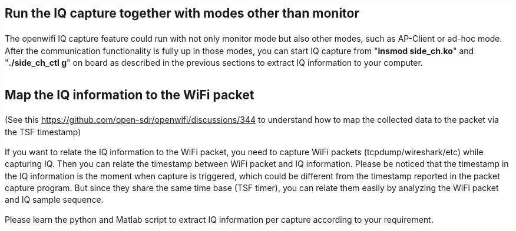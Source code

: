 ## Run the IQ capture together with modes other than monitor
  The openwifi IQ capture feature could run with not only monitor mode but also other modes, such as AP-Client or ad-hoc mode. After the communication functionality is fully up in those modes, you can start IQ capture from "**insmod side_ch.ko**" and "**./side_ch_ctl g**" on board as described in the previous sections to extract IQ information to your computer.

## Map the IQ information to the WiFi packet
  (See this https://github.com/open-sdr/openwifi/discussions/344 to understand how to map the collected data to the packet via the TSF timestamp)
  
  If you want to relate the IQ information to the WiFi packet, you need to capture WiFi packets (tcpdump/wireshark/etc) while capturing IQ. Then you can relate the timestamp between WiFi packet and IQ information. Please be noticed that the timestamp in the IQ information is the moment when capture is triggered, which could be different from the timestamp reported in the packet capture program. But since they share the same time base (TSF timer), you can relate them easily by analyzing the WiFi packet and IQ sample sequence.
  
  Please learn the python and Matlab script to extract IQ information per capture according to your requirement.
